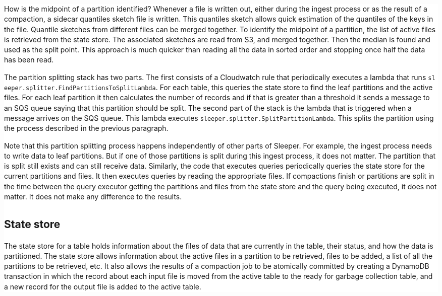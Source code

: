 
How is the midpoint of a partition identified? Whenever a file is written out, either during the ingest process or
as the result of a compaction, a sidecar quantiles sketch file is written. This quantiles sketch allows quick estimation
of the quantiles of the keys in the file. Quantile sketches from different files can be merged together. To identify
the midpoint of a partition, the list of active files is retrieved from the state store. The associated sketches
are read from S3, and merged together. Then the median is found and used as the split point. This approach is much
quicker than reading all the data in sorted order and stopping once half the data has been read.

The partition splitting stack has two parts. The first consists of a Cloudwatch rule that periodically executes
a lambda that runs `sleeper.splitter.FindPartitionsToSplitLambda`. For each table, this queries the state store
to find the leaf partitions and the active files. For each leaf partition it then calculates the number of records
and if that is greater than a threshold it sends a message to an SQS queue saying that this partition should be
split. The second part of the stack is the lambda that is triggered when a message arrives on the SQS queue. This
lambda executes `sleeper.splitter.SplitPartitionLambda`. This splits the partition using the process described in
the previous paragraph.

Note that this partition splitting process happens independently of other parts of Sleeper. For example, the ingest
process needs to write data to leaf partitions. But if one of those partitions is split during this ingest process,
it does not matter. The partition that is split still exists and can still receive data. Similarly, the code that
executes queries periodically queries the state store for the current partitions and files. It then executes queries
by reading the appropriate files. If compactions finish or partitions are split in the time between the query executor
getting the partitions and files from the state store and the query being executed, it does not matter. It does not
make any difference to the results.

## State store

The state store for a table holds information about the files of data that are currently in the table, their status,
and how the data is partitioned. The state store allows information about the active files in a partition to
be retrieved, files to be added, a list of all the partitions to be retrieved, etc. It also allows the results
of a compaction job to be atomically committed by creating a DynamoDB transaction in which the record about each
input file is moved from the active table to the ready for garbage collection table, and a new record for the
output file is added to the active table.
